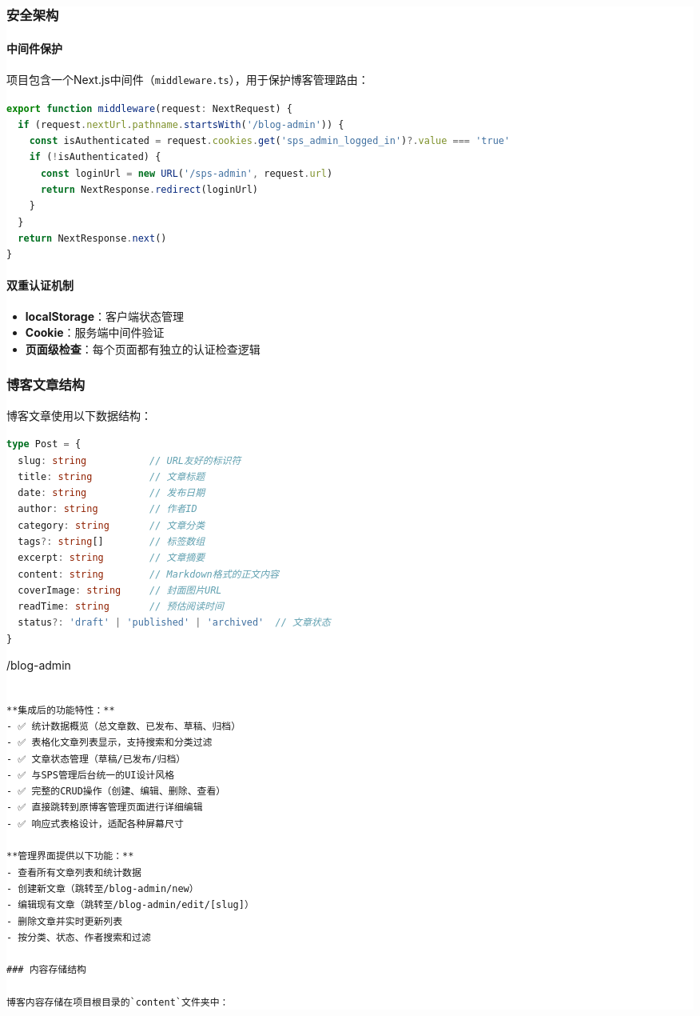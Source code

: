 ### 安全架构

#### 中间件保护
项目包含一个Next.js中间件（`middleware.ts`），用于保护博客管理路由：

```typescript
export function middleware(request: NextRequest) {
  if (request.nextUrl.pathname.startsWith('/blog-admin')) {
    const isAuthenticated = request.cookies.get('sps_admin_logged_in')?.value === 'true'
    if (!isAuthenticated) {
      const loginUrl = new URL('/sps-admin', request.url)
      return NextResponse.redirect(loginUrl)
    }
  }
  return NextResponse.next()
}
```

#### 双重认证机制
- **localStorage**：客户端状态管理
- **Cookie**：服务端中间件验证
- **页面级检查**：每个页面都有独立的认证检查逻辑

### 博客文章结构

博客文章使用以下数据结构：

```typescript
type Post = {
  slug: string           // URL友好的标识符
  title: string          // 文章标题
  date: string           // 发布日期
  author: string         // 作者ID
  category: string       // 文章分类
  tags?: string[]        // 标签数组
  excerpt: string        // 文章摘要
  content: string        // Markdown格式的正文内容
  coverImage: string     // 封面图片URL
  readTime: string       // 预估阅读时间
  status?: 'draft' | 'published' | 'archived'  // 文章状态
}
```
/blog-admin
```

**集成后的功能特性：**
- ✅ 统计数据概览（总文章数、已发布、草稿、归档）
- ✅ 表格化文章列表显示，支持搜索和分类过滤
- ✅ 文章状态管理（草稿/已发布/归档）
- ✅ 与SPS管理后台统一的UI设计风格
- ✅ 完整的CRUD操作（创建、编辑、删除、查看）
- ✅ 直接跳转到原博客管理页面进行详细编辑
- ✅ 响应式表格设计，适配各种屏幕尺寸

**管理界面提供以下功能：**
- 查看所有文章列表和统计数据
- 创建新文章（跳转至/blog-admin/new）
- 编辑现有文章（跳转至/blog-admin/edit/[slug]）
- 删除文章并实时更新列表
- 按分类、状态、作者搜索和过滤

### 内容存储结构

博客内容存储在项目根目录的`content`文件夹中：

```